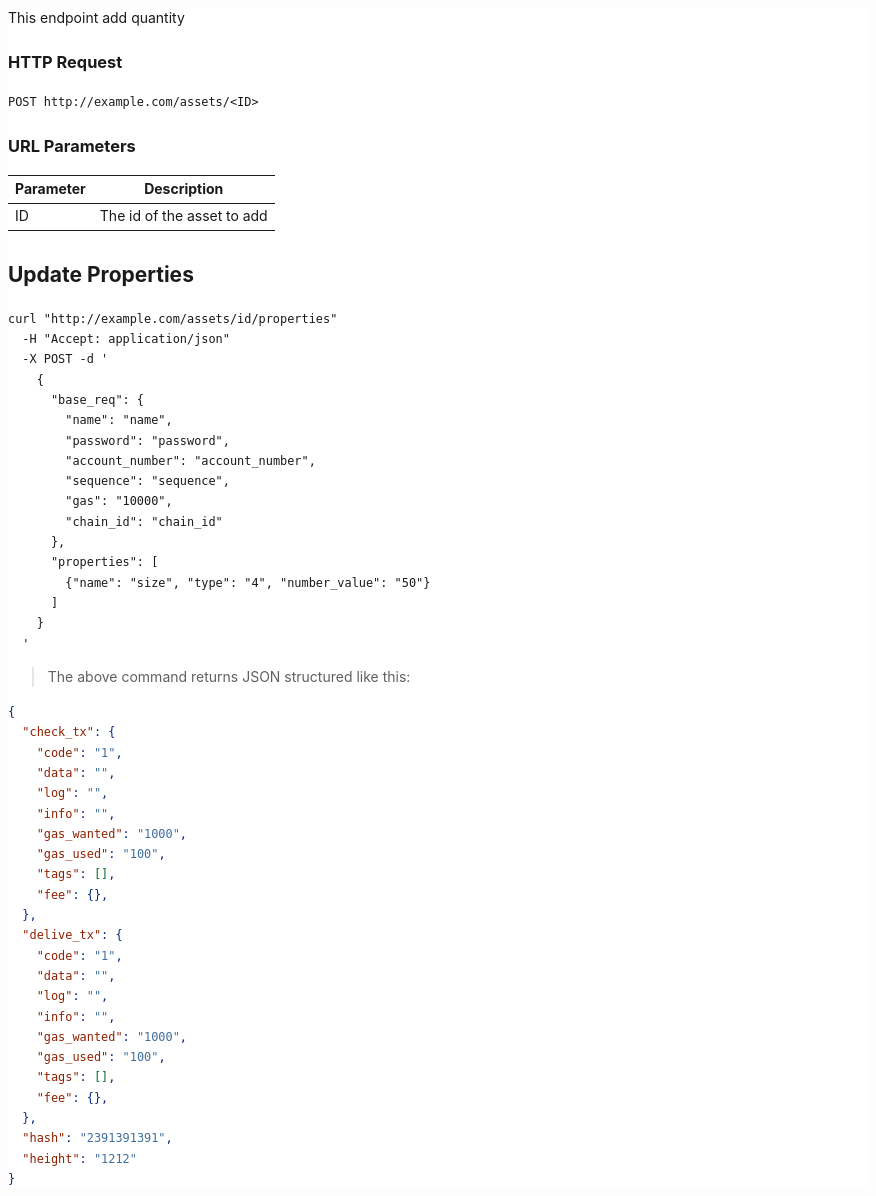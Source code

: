 This endpoint add quantity

### HTTP Request

`POST http://example.com/assets/<ID>`

### URL Parameters

Parameter | Description
--------- | -----------
ID | The id of the asset to add

## Update Properties

```shell
curl "http://example.com/assets/id/properties"
  -H "Accept: application/json"
  -X POST -d '
    {
      "base_req": {
        "name": "name",
        "password": "password",
        "account_number": "account_number",
        "sequence": "sequence",
        "gas": "10000",
        "chain_id": "chain_id"
      },
      "properties": [
        {"name": "size", "type": "4", "number_value": "50"}
      ]
    }
  '
``` 

> The above command returns JSON structured like this:

```json
{
  "check_tx": {
    "code": "1",
    "data": "",
    "log": "",
    "info": "",
    "gas_wanted": "1000",
    "gas_used": "100",
    "tags": [],
    "fee": {},
  },
  "delive_tx": {
    "code": "1",
    "data": "",
    "log": "",
    "info": "",
    "gas_wanted": "1000",
    "gas_used": "100",
    "tags": [],
    "fee": {},
  },
  "hash": "2391391391",
  "height": "1212"
}
```
